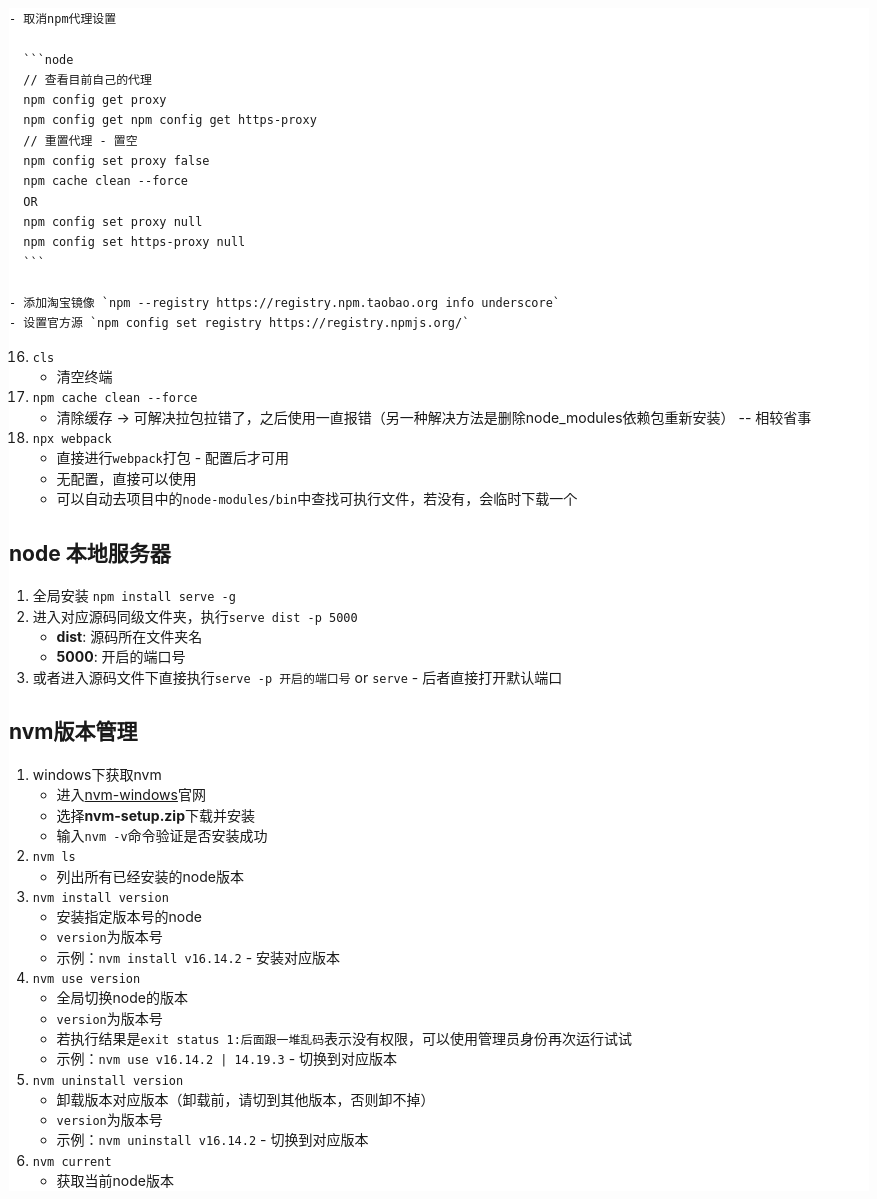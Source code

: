     - 取消npm代理设置

      ```node
      // 查看目前自己的代理
      npm config get proxy
      npm config get npm config get https-proxy
      // 重置代理 - 置空
      npm config set proxy false
      npm cache clean --force
      OR
      npm config set proxy null
      npm config set https-proxy null
      ```

    - 添加淘宝镜像 `npm --registry https://registry.npm.taobao.org info underscore`
    - 设置官方源 `npm config set registry https://registry.npmjs.org/`

16. `cls`
    - 清空终端
17. `npm cache clean --force`
    - 清除缓存 -> 可解决拉包拉错了，之后使用一直报错（另一种解决方法是删除node_modules依赖包重新安装） -- 相较省事
18. `npx webpack`
    - 直接进行`webpack`打包 - 配置后才可用
    - 无配置，直接可以使用
    - 可以自动去项目中的`node-modules/bin`中查找可执行文件，若没有，会临时下载一个  

## node 本地服务器

1. 全局安装 `npm install serve -g`
2. 进入对应源码同级文件夹，执行`serve dist -p 5000`
    - **dist**: 源码所在文件夹名
    - **5000**: 开启的端口号
3. 或者进入源码文件下直接执行`serve -p 开启的端口号` or `serve` - 后者直接打开默认端口

## nvm版本管理

1. windows下获取nvm
    - 进入[nvm-windows](https://github.com/coreybutler/nvm-windows/releases)官网
    - 选择**nvm-setup.zip**下载并安装
    - 输入`nvm -v`命令验证是否安装成功
2. `nvm ls`
    - 列出所有已经安装的node版本
3. `nvm install version`
    - 安装指定版本号的node
    - `version`为版本号
    - 示例：`nvm install v16.14.2` - 安装对应版本
4. `nvm use version`
    - 全局切换node的版本
    - `version`为版本号
    - 若执行结果是`exit status 1:后面跟一堆乱码`表示没有权限，可以使用管理员身份再次运行试试
    - 示例：`nvm use v16.14.2 | 14.19.3` - 切换到对应版本
5. `nvm uninstall version`
    - 卸载版本对应版本（卸载前，请切到其他版本，否则卸不掉）
    - `version`为版本号
    - 示例：`nvm uninstall v16.14.2` - 切换到对应版本
6. `nvm current`
    - 获取当前node版本
